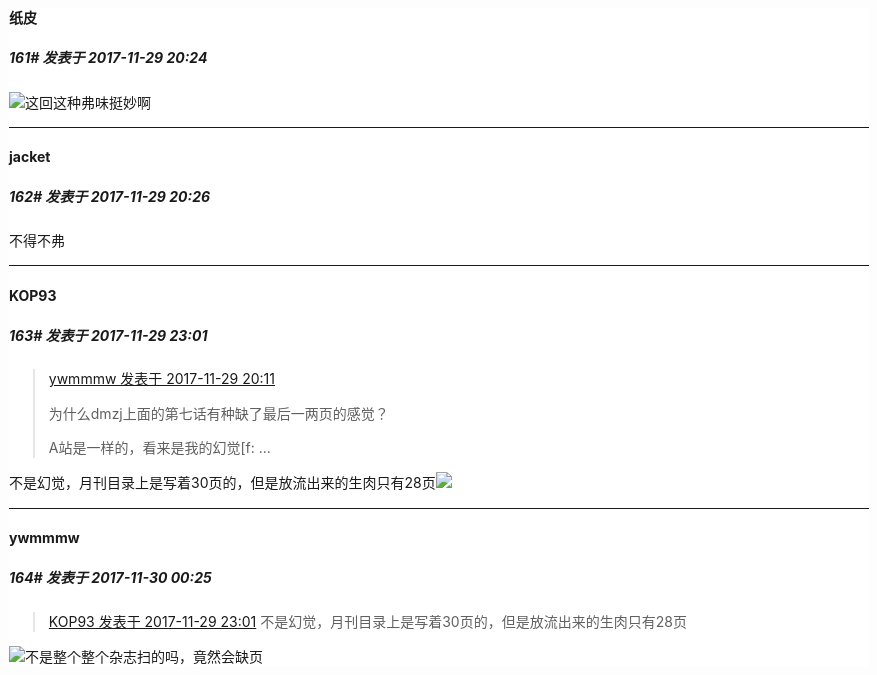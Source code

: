 ####  纸皮  
##### 161#       发表于 2017-11-29 20:24



<img src="https://static.saraba1st.com/image/smiley/face2017/073.png" referrerpolicy="no-referrer">这回这种弗味挺妙啊







*****

####  jacket  
##### 162#       发表于 2017-11-29 20:26




不得不弗







*****

####  KOP93  
##### 163#       发表于 2017-11-29 23:01



<blockquote><a href="httphttps://bbs.saraba1st.com/2b/forum.php?mod=redirect&amp;goto=findpost&amp;pid=37864130&amp;ptid=1511064" target="_blank">ywmmmw 发表于 2017-11-29 20:11</a>

为什么dmzj上面的第七话有种缺了最后一两页的感觉？

A站是一样的，看来是我的幻觉[f: ...</blockquote>
不是幻觉，月刊目录上是写着30页的，但是放流出来的生肉只有28页<img src="https://static.saraba1st.com/image/smiley/face2017/001.png" referrerpolicy="no-referrer">







*****

####  ywmmmw  
##### 164#       发表于 2017-11-30 00:25



<blockquote><a href="httphttps://bbs.saraba1st.com/2b/forum.php?mod=redirect&amp;goto=findpost&amp;pid=37865417&amp;ptid=1511064" target="_blank">KOP93 发表于 2017-11-29 23:01</a>
不是幻觉，月刊目录上是写着30页的，但是放流出来的生肉只有28页</blockquote>
<img src="https://static.saraba1st.com/image/smiley/face2017/068.png" referrerpolicy="no-referrer">不是整个整个杂志扫的吗，竟然会缺页



